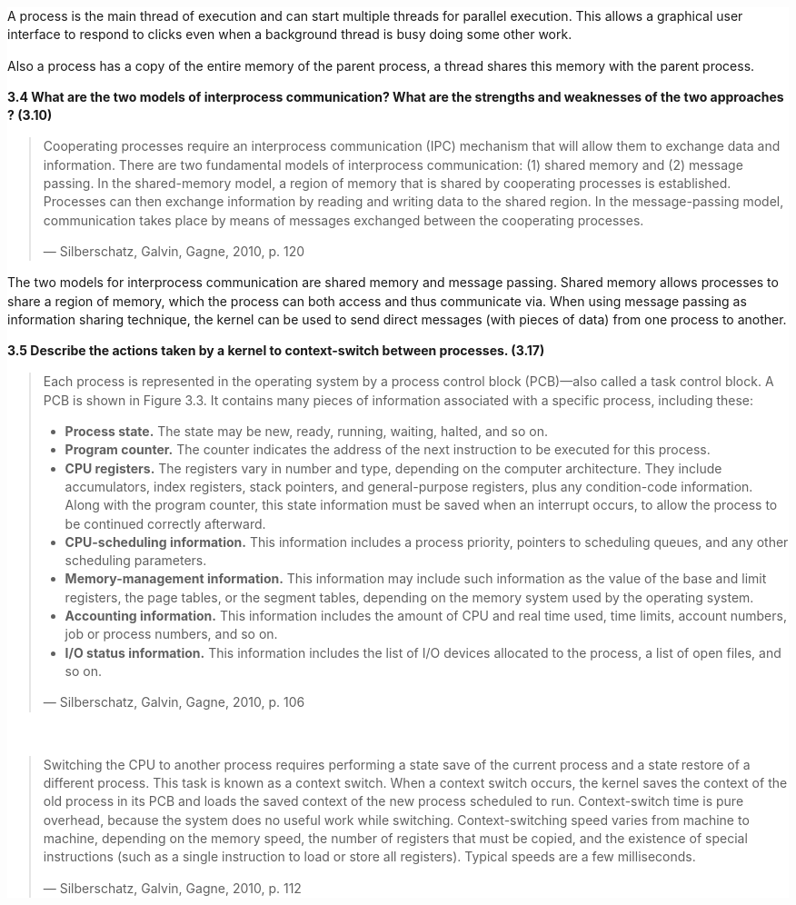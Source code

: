 A process is the main thread of execution and can start multiple threads for parallel execution. This allows a graphical user interface to respond to clicks even when a background thread is busy doing some other work.

Also a process has a copy of the entire memory of the parent process, a thread shares this memory with the parent process.

__3.4 What are the two models of interprocess communication? What are the strengths and weaknesses of the two approaches ? (3.10)__

> Cooperating processes require an interprocess communication (IPC) mechanism that will allow them to exchange data and information. There are two fundamental models of interprocess communication: (1) shared memory and (2) message passing. In the shared-memory model, a region of memory that is shared by cooperating processes is established. Processes can then exchange information by reading and writing data to the shared region. In the message-passing model, communication takes place by means of messages exchanged between the cooperating processes.
>
> — Silberschatz, Galvin, Gagne, 2010, p. 120

The two models for interprocess communication are shared memory and message passing. Shared memory allows processes to share a region of memory, which the process can both access and thus communicate via. When using message passing as information sharing technique, the kernel can be used to send direct messages (with pieces of data) from one process to another.

__3.5 Describe the actions taken by a kernel to context-switch between processes. (3.17)__

> Each process is represented in the operating system by a process control block (PCB)—also called a task control block. A PCB is shown in Figure 3.3. It contains many pieces of information associated with a specific process, including these:
>
> - __Process state.__ The state may be new, ready, running, waiting, halted, and so on.
> - __Program counter.__ The counter indicates the address of the next instruction to be executed for this process.
> - __CPU registers.__ The registers vary in number and type, depending on the computer architecture. They include accumulators, index registers, stack pointers, and general-purpose registers, plus any condition-code information. Along with the program counter, this state information must be saved when an interrupt occurs, to allow the process to be continued correctly afterward.
> - __CPU-scheduling information.__ This information includes a process priority, pointers to scheduling queues, and any other scheduling parameters.
> - __Memory-management information.__ This information may include such information as the value of the base and limit registers, the page tables, or the segment tables, depending on the memory system used by the operating system.
> - __Accounting information.__ This information includes the amount of CPU and real time used, time limits, account numbers, job or process numbers, and so on.
> - __I/O status information.__ This information includes the list of I/O devices allocated to the process, a list of open files, and so on.
>
> — Silberschatz, Galvin, Gagne, 2010, p. 106

<br/>

> Switching the CPU to another process requires performing a state save of the current process and a state restore of a different process. This task is known as a context switch. When a context switch occurs, the kernel saves the context of the old process in its PCB and loads the saved context of the new process scheduled to run. Context-switch time is pure overhead, because the system does no useful work while switching. Context-switching speed varies from machine to machine, depending on the memory speed, the number of registers that must be copied, and the existence of special instructions (such as a single instruction to load or store all registers). Typical speeds are a few milliseconds.
>
> — Silberschatz, Galvin, Gagne, 2010, p. 112
